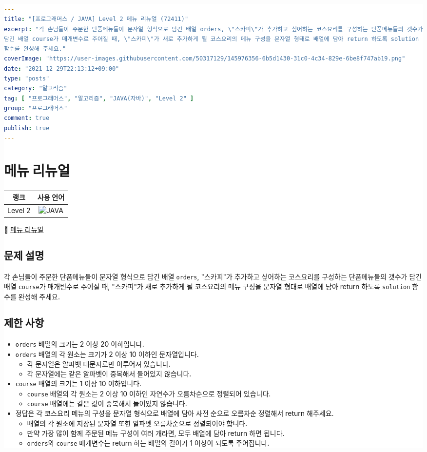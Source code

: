 ```yaml
---
title: "[프로그래머스 / JAVA] Level 2 메뉴 리뉴얼 (72411)"
excerpt: "각 손님들이 주문한 단품메뉴들이 문자열 형식으로 담긴 배열 orders, \"스카피\"가 추가하고 싶어하는 코스요리를 구성하는 단품메뉴들의 갯수가 담긴 배열 course가 매개변수로 주어질 때, \"스카피\"가 새로 추가하게 될 코스요리의 메뉴 구성을 문자열 형태로 배열에 담아 return 하도록 solution 함수를 완성해 주세요."
coverImage: "https://user-images.githubusercontent.com/50317129/145976356-6b5d1430-31c0-4c34-829e-6be8f747ab19.png"
date: "2021-12-29T22:13:12+09:00"
type: "posts"
category: "알고리즘"
tag: [ "프로그래머스", "알고리즘", "JAVA(자바)", "Level 2" ]
group: "프로그래머스"
comment: true
publish: true
---
```


# 메뉴 리뉴얼

|  랭크   |                                                      사용 언어                                                      |
| :-----: | :-----------------------------------------------------------------------------------------------------------------: |
| Level 2 | ![JAVA](https://shields.io/badge/java-JDK%2011-lightgray?logo=java&style=plastic&logoColor=white&labelColor=orange) |

🔗 [메뉴 리뉴얼](https://programmers.co.kr/learn/courses/30/lessons/72411)





## 문제 설명

각 손님들이 주문한 단품메뉴들이 문자열 형식으로 담긴 배열 `orders`, "스카피"가 추가하고 싶어하는 코스요리를 구성하는 단품메뉴들의 갯수가 담긴 배열 `course`가 매개변수로 주어질 때, "스카피"가 새로 추가하게 될 코스요리의 메뉴 구성을 문자열 형태로 배열에 담아 return 하도록 `solution` 함수를 완성해 주세요.





## 제한 사항

* `orders` 배열의 크기는 2 이상 20 이하입니다.
* `orders` 배열의 각 원소는 크기가 2 이상 10 이하인 문자열입니다.
  * 각 문자열은 알파벳 대문자로만 이루어져 있습니다.
  * 각 문자열에는 같은 알파벳이 중복해서 들어있지 않습니다.
* `course` 배열의 크기는 1 이상 10 이하입니다.
  * `course` 배열의 각 원소는 2 이상 10 이하인 자연수가 오름차순으로 정렬되어 있습니다.
  * `course` 배열에는 같은 값이 중복해서 들어있지 않습니다.
* 정답은 각 코스요리 메뉴의 구성을 문자열 형식으로 배열에 담아 사전 순으로 오름차순 정렬해서 return 해주세요.
  * 배열의 각 원소에 저장된 문자열 또한 알파벳 오름차순으로 정렬되어야 합니다.
  * 만약 가장 많이 함께 주문된 메뉴 구성이 여러 개라면, 모두 배열에 담아 return 하면 됩니다.
  * `orders`와 `course` 매개변수는 return 하는 배열의 길이가 1 이상이 되도록 주어집니다.



